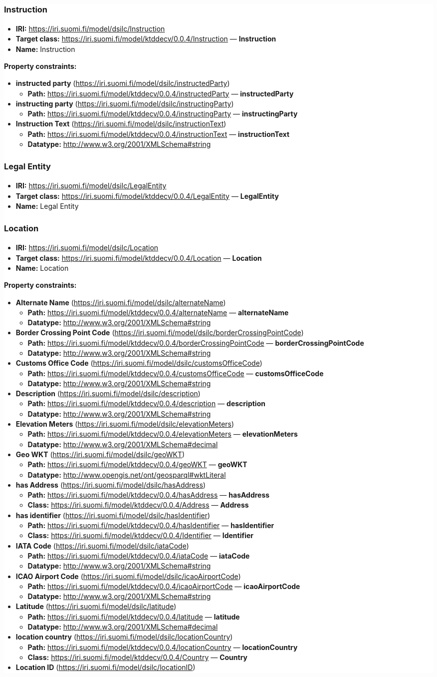 ### Instruction
- **IRI:** <https://iri.suomi.fi/model/dsilc/Instruction>
- **Target class:** <https://iri.suomi.fi/model/ktddecv/0.0.4/Instruction> — **Instruction**
- **Name:** Instruction

**Property constraints:**
- **instructed party** (<https://iri.suomi.fi/model/dsilc/instructedParty>)
  - **Path:** <https://iri.suomi.fi/model/ktddecv/0.0.4/instructedParty> — **instructedParty**
- **instructing party** (<https://iri.suomi.fi/model/dsilc/instructingParty>)
  - **Path:** <https://iri.suomi.fi/model/ktddecv/0.0.4/instructingParty> — **instructingParty**
- **Instruction Text** (<https://iri.suomi.fi/model/dsilc/instructionText>)
  - **Path:** <https://iri.suomi.fi/model/ktddecv/0.0.4/instructionText> — **instructionText**
  - **Datatype:** <http://www.w3.org/2001/XMLSchema#string>

### Legal Entity
- **IRI:** <https://iri.suomi.fi/model/dsilc/LegalEntity>
- **Target class:** <https://iri.suomi.fi/model/ktddecv/0.0.4/LegalEntity> — **LegalEntity**
- **Name:** Legal Entity

### Location
- **IRI:** <https://iri.suomi.fi/model/dsilc/Location>
- **Target class:** <https://iri.suomi.fi/model/ktddecv/0.0.4/Location> — **Location**
- **Name:** Location

**Property constraints:**
- **Alternate Name** (<https://iri.suomi.fi/model/dsilc/alternateName>)
  - **Path:** <https://iri.suomi.fi/model/ktddecv/0.0.4/alternateName> — **alternateName**
  - **Datatype:** <http://www.w3.org/2001/XMLSchema#string>
- **Border Crossing Point Code** (<https://iri.suomi.fi/model/dsilc/borderCrossingPointCode>)
  - **Path:** <https://iri.suomi.fi/model/ktddecv/0.0.4/borderCrossingPointCode> — **borderCrossingPointCode**
  - **Datatype:** <http://www.w3.org/2001/XMLSchema#string>
- **Customs Office Code** (<https://iri.suomi.fi/model/dsilc/customsOfficeCode>)
  - **Path:** <https://iri.suomi.fi/model/ktddecv/0.0.4/customsOfficeCode> — **customsOfficeCode**
  - **Datatype:** <http://www.w3.org/2001/XMLSchema#string>
- **Description** (<https://iri.suomi.fi/model/dsilc/description>)
  - **Path:** <https://iri.suomi.fi/model/ktddecv/0.0.4/description> — **description**
  - **Datatype:** <http://www.w3.org/2001/XMLSchema#string>
- **Elevation Meters** (<https://iri.suomi.fi/model/dsilc/elevationMeters>)
  - **Path:** <https://iri.suomi.fi/model/ktddecv/0.0.4/elevationMeters> — **elevationMeters**
  - **Datatype:** <http://www.w3.org/2001/XMLSchema#decimal>
- **Geo WKT** (<https://iri.suomi.fi/model/dsilc/geoWKT>)
  - **Path:** <https://iri.suomi.fi/model/ktddecv/0.0.4/geoWKT> — **geoWKT**
  - **Datatype:** <http://www.opengis.net/ont/geosparql#wktLiteral>
- **has Address** (<https://iri.suomi.fi/model/dsilc/hasAddress>)
  - **Path:** <https://iri.suomi.fi/model/ktddecv/0.0.4/hasAddress> — **hasAddress**
  - **Class:** <https://iri.suomi.fi/model/ktddecv/0.0.4/Address> — **Address**
- **has identifier** (<https://iri.suomi.fi/model/dsilc/hasIdentifier>)
  - **Path:** <https://iri.suomi.fi/model/ktddecv/0.0.4/hasIdentifier> — **hasIdentifier**
  - **Class:** <https://iri.suomi.fi/model/ktddecv/0.0.4/Identifier> — **Identifier**
- **IATA Code** (<https://iri.suomi.fi/model/dsilc/iataCode>)
  - **Path:** <https://iri.suomi.fi/model/ktddecv/0.0.4/iataCode> — **iataCode**
  - **Datatype:** <http://www.w3.org/2001/XMLSchema#string>
- **ICAO Airport Code** (<https://iri.suomi.fi/model/dsilc/icaoAirportCode>)
  - **Path:** <https://iri.suomi.fi/model/ktddecv/0.0.4/icaoAirportCode> — **icaoAirportCode**
  - **Datatype:** <http://www.w3.org/2001/XMLSchema#string>
- **Latitude** (<https://iri.suomi.fi/model/dsilc/latitude>)
  - **Path:** <https://iri.suomi.fi/model/ktddecv/0.0.4/latitude> — **latitude**
  - **Datatype:** <http://www.w3.org/2001/XMLSchema#decimal>
- **location country** (<https://iri.suomi.fi/model/dsilc/locationCountry>)
  - **Path:** <https://iri.suomi.fi/model/ktddecv/0.0.4/locationCountry> — **locationCountry**
  - **Class:** <https://iri.suomi.fi/model/ktddecv/0.0.4/Country> — **Country**
- **Location ID** (<https://iri.suomi.fi/model/dsilc/locationID>)